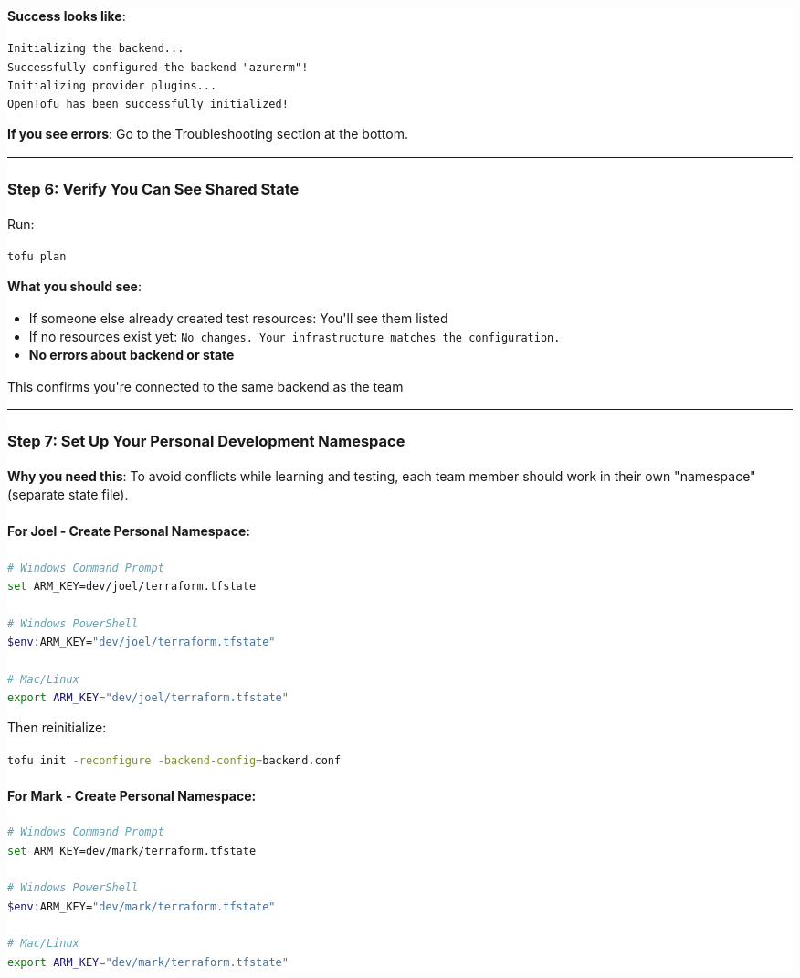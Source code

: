 **Success looks like**:
```
Initializing the backend...
Successfully configured the backend "azurerm"!
Initializing provider plugins...
OpenTofu has been successfully initialized!
```

**If you see errors**: Go to the Troubleshooting section at the bottom.

---

### Step 6: Verify You Can See Shared State

Run:
```bash
tofu plan
```

**What you should see**:
- If someone else already created test resources: You'll see them listed
- If no resources exist yet: `No changes. Your infrastructure matches the configuration.`
- **No errors about backend or state**

This confirms you're connected to the same backend as the team

---

### Step 7: Set Up Your Personal Development Namespace

**Why you need this**: To avoid conflicts while learning and testing, each team member should work in their own "namespace" (separate state file).

#### For Joel - Create Personal Namespace:
```bash
# Windows Command Prompt
set ARM_KEY=dev/joel/terraform.tfstate

# Windows PowerShell
$env:ARM_KEY="dev/joel/terraform.tfstate"

# Mac/Linux
export ARM_KEY="dev/joel/terraform.tfstate"
```

Then reinitialize:
```bash
tofu init -reconfigure -backend-config=backend.conf
```

#### For Mark - Create Personal Namespace:
```bash
# Windows Command Prompt
set ARM_KEY=dev/mark/terraform.tfstate

# Windows PowerShell
$env:ARM_KEY="dev/mark/terraform.tfstate"

# Mac/Linux
export ARM_KEY="dev/mark/terraform.tfstate"
```
